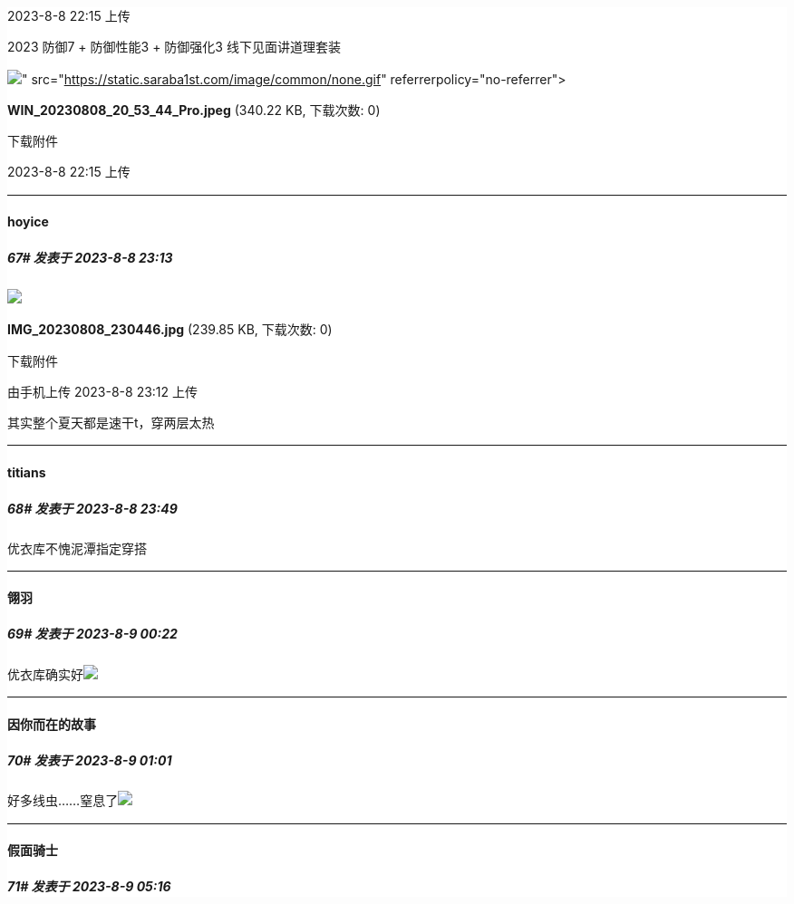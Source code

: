 2023-8-8 22:15 上传

2023 防御7 + 防御性能3 + 防御强化3 线下见面讲道理套装 

<img src="https://img.saraba1st.com/forum/202308/08/221554qeke8okc3jf8ee8b.jpeg" referrerpolicy="no-referrer">" src="https://static.saraba1st.com/image/common/none.gif" referrerpolicy="no-referrer">

<strong>WIN_20230808_20_53_44_Pro.jpeg</strong> (340.22 KB, 下载次数: 0)

下载附件

2023-8-8 22:15 上传


*****

####  hoyice  
##### 67#       发表于 2023-8-8 23:13

<img src="https://img.saraba1st.com/forum/202308/08/231238m9zfvtosv3pottnc.jpg" referrerpolicy="no-referrer">

<strong>IMG_20230808_230446.jpg</strong> (239.85 KB, 下载次数: 0)

下载附件

由手机上传
2023-8-8 23:12 上传

其实整个夏天都是速干t，穿两层太热


*****

####  titians  
##### 68#       发表于 2023-8-8 23:49

优衣库不愧泥潭指定穿搭


*****

####  翎羽  
##### 69#       发表于 2023-8-9 00:22

优衣库确实好<img src="https://static.saraba1st.com/image/smiley/face2017/033.png" referrerpolicy="no-referrer">


*****

####  因你而在的故事  
##### 70#       发表于 2023-8-9 01:01

好多线虫……窒息了<img src="https://static.saraba1st.com/image/smiley/face2017/138.png" referrerpolicy="no-referrer">


*****

####  假面骑士  
##### 71#       发表于 2023-8-9 05:16
